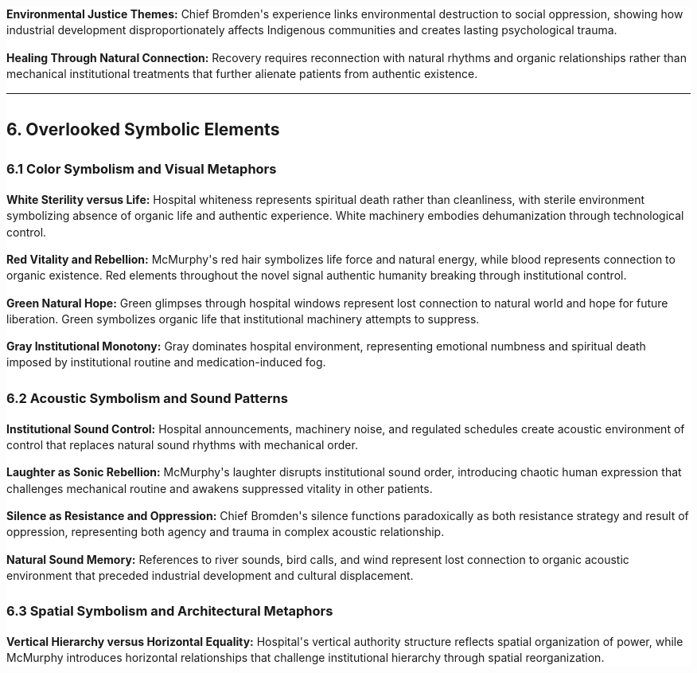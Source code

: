 **Environmental Justice Themes:**
Chief Bromden's experience links environmental destruction to social oppression, showing how industrial development disproportionately affects Indigenous communities and creates lasting psychological trauma.

**Healing Through Natural Connection:**
Recovery requires reconnection with natural rhythms and organic relationships rather than mechanical institutional treatments that further alienate patients from authentic existence.

---

## 6. Overlooked Symbolic Elements

### 6.1 Color Symbolism and Visual Metaphors

**White Sterility versus Life:**
Hospital whiteness represents spiritual death rather than cleanliness, with sterile environment symbolizing absence of organic life and authentic experience. White machinery embodies dehumanization through technological control.

**Red Vitality and Rebellion:**
McMurphy's red hair symbolizes life force and natural energy, while blood represents connection to organic existence. Red elements throughout the novel signal authentic humanity breaking through institutional control.

**Green Natural Hope:**
Green glimpses through hospital windows represent lost connection to natural world and hope for future liberation. Green symbolizes organic life that institutional machinery attempts to suppress.

**Gray Institutional Monotony:**
Gray dominates hospital environment, representing emotional numbness and spiritual death imposed by institutional routine and medication-induced fog.

### 6.2 Acoustic Symbolism and Sound Patterns

**Institutional Sound Control:**
Hospital announcements, machinery noise, and regulated schedules create acoustic environment of control that replaces natural sound rhythms with mechanical order.

**Laughter as Sonic Rebellion:**
McMurphy's laughter disrupts institutional sound order, introducing chaotic human expression that challenges mechanical routine and awakens suppressed vitality in other patients.

**Silence as Resistance and Oppression:**
Chief Bromden's silence functions paradoxically as both resistance strategy and result of oppression, representing both agency and trauma in complex acoustic relationship.

**Natural Sound Memory:**
References to river sounds, bird calls, and wind represent lost connection to organic acoustic environment that preceded industrial development and cultural displacement.

### 6.3 Spatial Symbolism and Architectural Metaphors

**Vertical Hierarchy versus Horizontal Equality:**
Hospital's vertical authority structure reflects spatial organization of power, while McMurphy introduces horizontal relationships that challenge institutional hierarchy through spatial reorganization.
